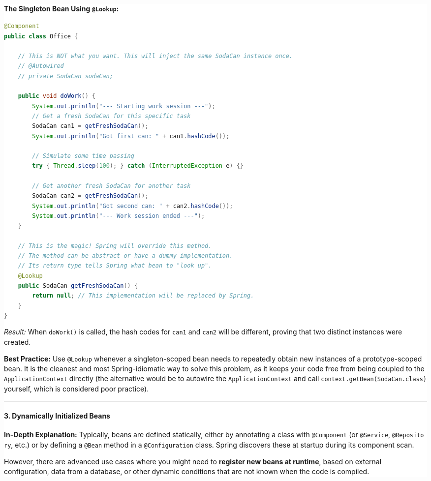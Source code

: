 **The Singleton Bean Using `@Lookup`:**

```java
@Component
public class Office {

    // This is NOT what you want. This will inject the same SodaCan instance once.
    // @Autowired
    // private SodaCan sodaCan;

    public void doWork() {
        System.out.println("--- Starting work session ---");
        // Get a fresh SodaCan for this specific task
        SodaCan can1 = getFreshSodaCan();
        System.out.println("Got first can: " + can1.hashCode());

        // Simulate some time passing
        try { Thread.sleep(100); } catch (InterruptedException e) {}

        // Get another fresh SodaCan for another task
        SodaCan can2 = getFreshSodaCan();
        System.out.println("Got second can: " + can2.hashCode());
        System.out.println("--- Work session ended ---");
    }

    // This is the magic! Spring will override this method.
    // The method can be abstract or have a dummy implementation.
    // Its return type tells Spring what bean to "look up".
    @Lookup
    public SodaCan getFreshSodaCan() {
        return null; // This implementation will be replaced by Spring.
    }
}
```

*Result:* When `doWork()` is called, the hash codes for `can1` and `can2` will be different, proving that two distinct instances were created.

**Best Practice:** Use `@Lookup` whenever a singleton-scoped bean needs to repeatedly obtain new instances of a prototype-scoped bean. It is the cleanest and most Spring-idiomatic way to solve this problem, as it keeps your code free from being coupled to the `ApplicationContext` directly (the alternative would be to autowire the `ApplicationContext` and call `context.getBean(SodaCan.class)` yourself, which is considered poor practice).

***

#### **3. Dynamically Initialized Beans**

**In-Depth Explanation:**
Typically, beans are defined statically, either by annotating a class with `@Component` (or `@Service`, `@Repository`, etc.) or by defining a `@Bean` method in a `@Configuration` class. Spring discovers these at startup during its component scan.

However, there are advanced use cases where you might need to **register new beans at runtime**, based on external configuration, data from a database, or other dynamic conditions that are not known when the code is compiled.
